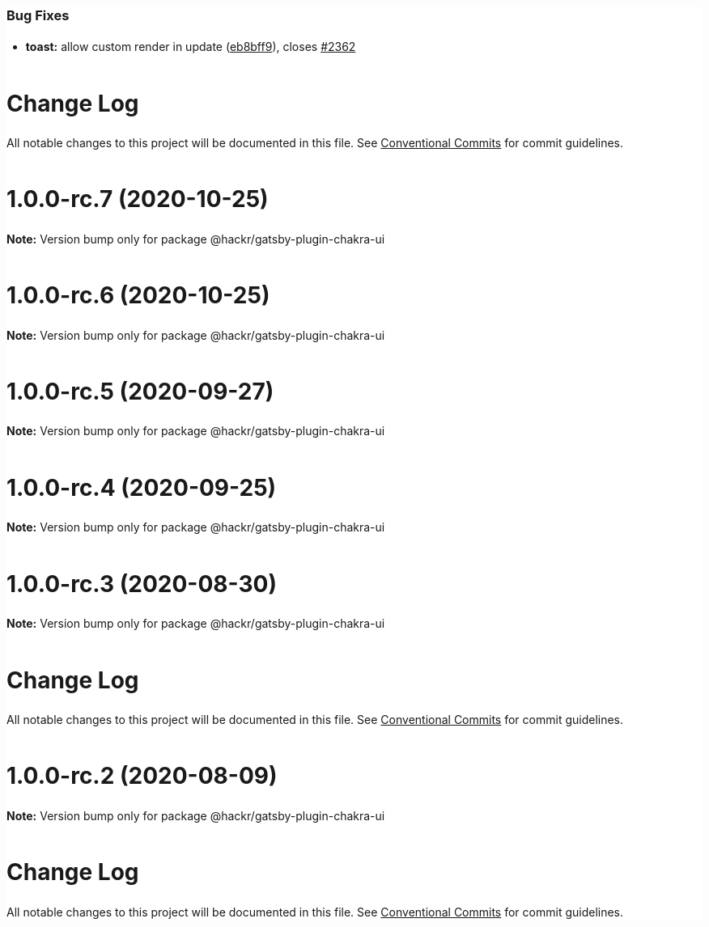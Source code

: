 ### Bug Fixes

- **toast:** allow custom render in update
  ([eb8bff9](https://github.com/chakra-ui/chakra-ui/commit/eb8bff911e6ec9de0165ab1e8f5ca10d5e022459)),
  closes [#2362](https://github.com/chakra-ui/chakra-ui/issues/2362)

# Change Log

All notable changes to this project will be documented in this file. See
[Conventional Commits](https://conventionalcommits.org) for commit guidelines.

# 1.0.0-rc.7 (2020-10-25)

**Note:** Version bump only for package @hackr/gatsby-plugin-chakra-ui

# 1.0.0-rc.6 (2020-10-25)

**Note:** Version bump only for package @hackr/gatsby-plugin-chakra-ui

# 1.0.0-rc.5 (2020-09-27)

**Note:** Version bump only for package @hackr/gatsby-plugin-chakra-ui

# 1.0.0-rc.4 (2020-09-25)

**Note:** Version bump only for package @hackr/gatsby-plugin-chakra-ui

# 1.0.0-rc.3 (2020-08-30)

**Note:** Version bump only for package @hackr/gatsby-plugin-chakra-ui

# Change Log

All notable changes to this project will be documented in this file. See
[Conventional Commits](https://conventionalcommits.org) for commit guidelines.

# 1.0.0-rc.2 (2020-08-09)

**Note:** Version bump only for package @hackr/gatsby-plugin-chakra-ui

# Change Log

All notable changes to this project will be documented in this file. See
[Conventional Commits](https://conventionalcommits.org) for commit guidelines.
